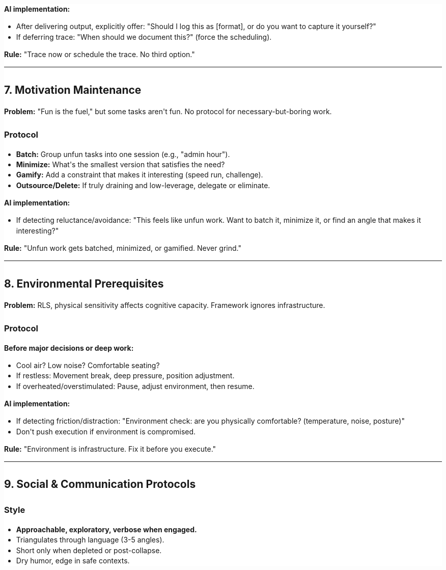 **AI implementation:**
- After delivering output, explicitly offer: "Should I log this as [format], or do you want to capture it yourself?"
- If deferring trace: "When should we document this?" (force the scheduling).

**Rule:** "Trace now or schedule the trace. No third option."

---

## 7. Motivation Maintenance

**Problem:** "Fun is the fuel," but some tasks aren't fun. No protocol for necessary-but-boring work.

### Protocol
- **Batch:** Group unfun tasks into one session (e.g., "admin hour").
- **Minimize:** What's the smallest version that satisfies the need?
- **Gamify:** Add a constraint that makes it interesting (speed run, challenge).
- **Outsource/Delete:** If truly draining and low-leverage, delegate or eliminate.

**AI implementation:**
- If detecting reluctance/avoidance: "This feels like unfun work. Want to batch it, minimize it, or find an angle that makes it interesting?"

**Rule:** "Unfun work gets batched, minimized, or gamified. Never grind."

---

## 8. Environmental Prerequisites

**Problem:** RLS, physical sensitivity affects cognitive capacity. Framework ignores infrastructure.

### Protocol
**Before major decisions or deep work:**
- Cool air? Low noise? Comfortable seating?
- If restless: Movement break, deep pressure, position adjustment.
- If overheated/overstimulated: Pause, adjust environment, then resume.

**AI implementation:**
- If detecting friction/distraction: "Environment check: are you physically comfortable? (temperature, noise, posture)"
- Don't push execution if environment is compromised.

**Rule:** "Environment is infrastructure. Fix it before you execute."

---

## 9. Social & Communication Protocols

### Style
- **Approachable, exploratory, verbose when engaged.**
- Triangulates through language (3-5 angles).
- Short only when depleted or post-collapse.
- Dry humor, edge in safe contexts.
